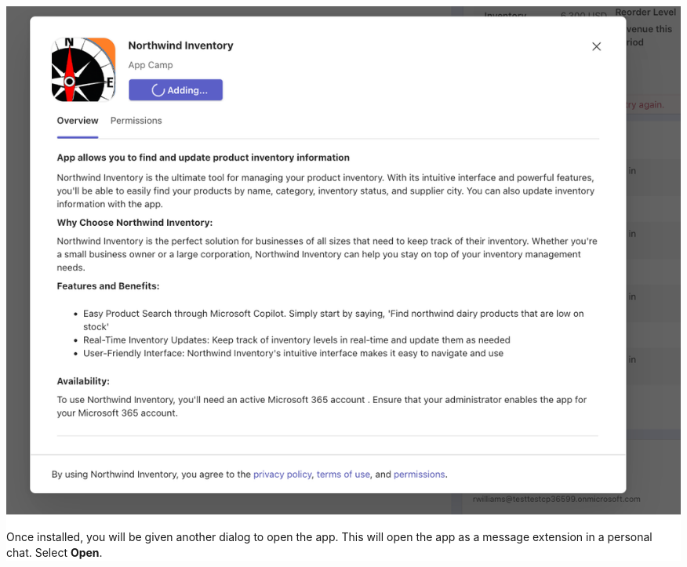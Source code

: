 ![provision](../../assets/images/extend-message-ext-04/app-install.png)

Once installed, you will be given another dialog to open the app. This will open the app as a message extension in a personal chat. Select **Open**.

